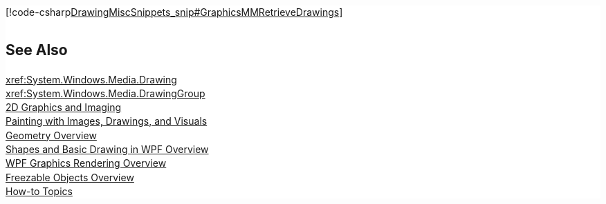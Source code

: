  [!code-csharp[DrawingMiscSnippets_snip#GraphicsMMRetrieveDrawings](../../../../samples/snippets/csharp/VS_Snippets_Wpf/DrawingMiscSnippets_snip/CSharp/EnumerateDrawingsExample.xaml.cs#graphicsmmretrievedrawings)]  
  
## See Also  
 <xref:System.Windows.Media.Drawing>   
 <xref:System.Windows.Media.DrawingGroup>   
 [2D Graphics and Imaging](../../../../docs/framework/wpf/advanced/optimizing-performance-2d-graphics-and-imaging.md)   
 [Painting with Images, Drawings, and Visuals](../../../../docs/framework/wpf/graphics-multimedia/painting-with-images-drawings-and-visuals.md)   
 [Geometry Overview](../../../../docs/framework/wpf/graphics-multimedia/geometry-overview.md)   
 [Shapes and Basic Drawing in WPF Overview](../../../../docs/framework/wpf/graphics-multimedia/shapes-and-basic-drawing-in-wpf-overview.md)   
 [WPF Graphics Rendering Overview](../../../../docs/framework/wpf/graphics-multimedia/wpf-graphics-rendering-overview.md)   
 [Freezable Objects Overview](../../../../docs/framework/wpf/advanced/freezable-objects-overview.md)   
 [How-to Topics](../../../../docs/framework/wpf/graphics-multimedia/drawings-how-to-topics.md)
